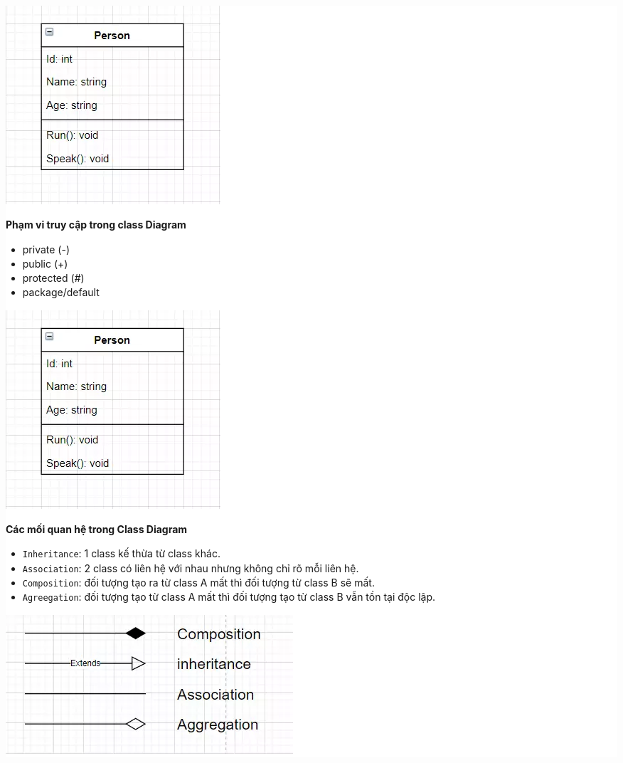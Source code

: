 ![Alt text](TinhChatCoBanCuaClassDiagram.webp)

**Phạm vi truy cập trong class Diagram**
- private (-)
- public (+)
- protected (#)
- package/default

![Alt text](<Access Modifier.webp>)

**Các mối quan hệ trong Class Diagram**

- `Inheritance`: 1 class kế thừa từ class khác.
- `Association`: 2 class có liên hệ với nhau nhưng không chỉ rõ mỗi liên hệ.
- `Composition`: đối tượng tạo ra từ class A mất thì đối tượng từ class B sẽ mất.
- `Agreegation`: đối tượng tạo từ class A mất thì đối tượng tạo từ class B vẫn tồn tại độc lập.

![Alt text](RelationShip.webp)

